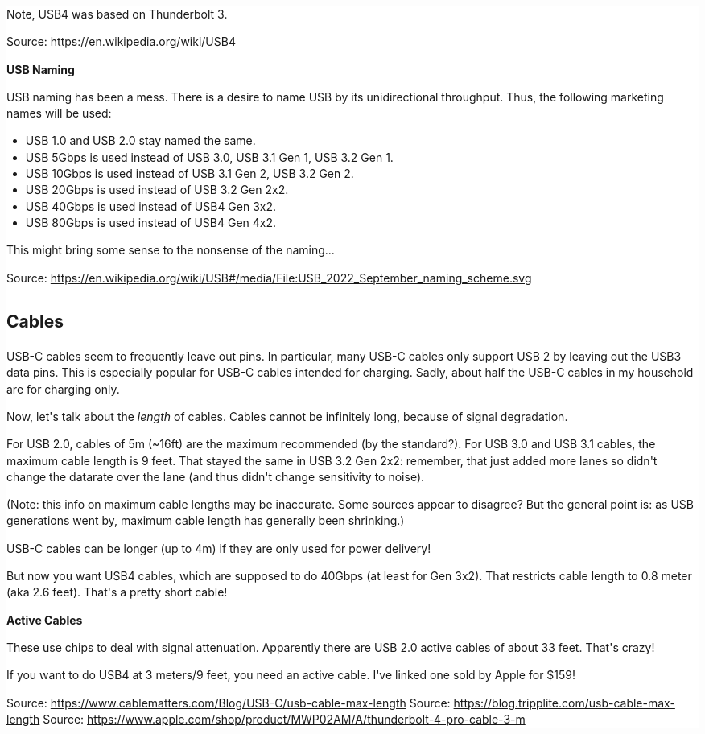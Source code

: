 Note, USB4 was based on Thunderbolt 3.

Source: https://en.wikipedia.org/wiki/USB4

**USB Naming**

USB naming has been a mess. There is a desire to name USB by its
unidirectional throughput. Thus, the following marketing names will be
used:

- USB 1.0 and USB 2.0 stay named the same.
- USB 5Gbps is used instead of USB 3.0, USB 3.1 Gen 1, USB 3.2 Gen 1.
- USB 10Gbps is used instead of USB 3.1 Gen 2, USB 3.2 Gen 2.
- USB 20Gbps is used instead of USB 3.2 Gen 2x2.
- USB 40Gbps is used instead of USB4 Gen 3x2.
- USB 80Gbps is used instead of USB4 Gen 4x2.

This might bring some sense to the nonsense of the naming...

Source: https://en.wikipedia.org/wiki/USB#/media/File:USB_2022_September_naming_scheme.svg

## Cables

USB-C cables seem to frequently leave out pins. In particular, many
USB-C cables only support USB 2 by leaving out the USB3 data pins. This
is especially popular for USB-C cables intended for charging. Sadly,
about half the USB-C cables in my household are for charging only.

Now, let's talk about the _length_ of cables. Cables cannot be
infinitely long, because of signal degradation.

For USB 2.0, cables of 5m (~16ft) are the maximum recommended (by the
standard?). For USB 3.0 and USB 3.1 cables, the maximum cable length is
9 feet. That stayed the same in USB 3.2 Gen 2x2: remember, that just
added more lanes so didn't change the datarate over the lane (and thus
didn't change sensitivity to noise).

(Note: this info on maximum cable lengths may be inaccurate. Some
sources appear to disagree? But the general point is: as USB generations
went by, maximum cable length has generally been shrinking.)

USB-C cables can be longer (up to 4m) if they are only used for power
delivery!

But now you want USB4 cables, which are supposed to do 40Gbps (at least
for Gen 3x2). That restricts cable length to 0.8 meter (aka 2.6 feet).
That's a pretty short cable!

**Active Cables**

These use chips to deal with signal attenuation. Apparently there are
USB 2.0 active cables of about 33 feet. That's crazy!

If you want to do USB4 at 3 meters/9 feet, you need an active cable.
I've linked one sold by Apple for $159!

Source: https://www.cablematters.com/Blog/USB-C/usb-cable-max-length
Source: https://blog.tripplite.com/usb-cable-max-length
Source: https://www.apple.com/shop/product/MWP02AM/A/thunderbolt-4-pro-cable-3-m

